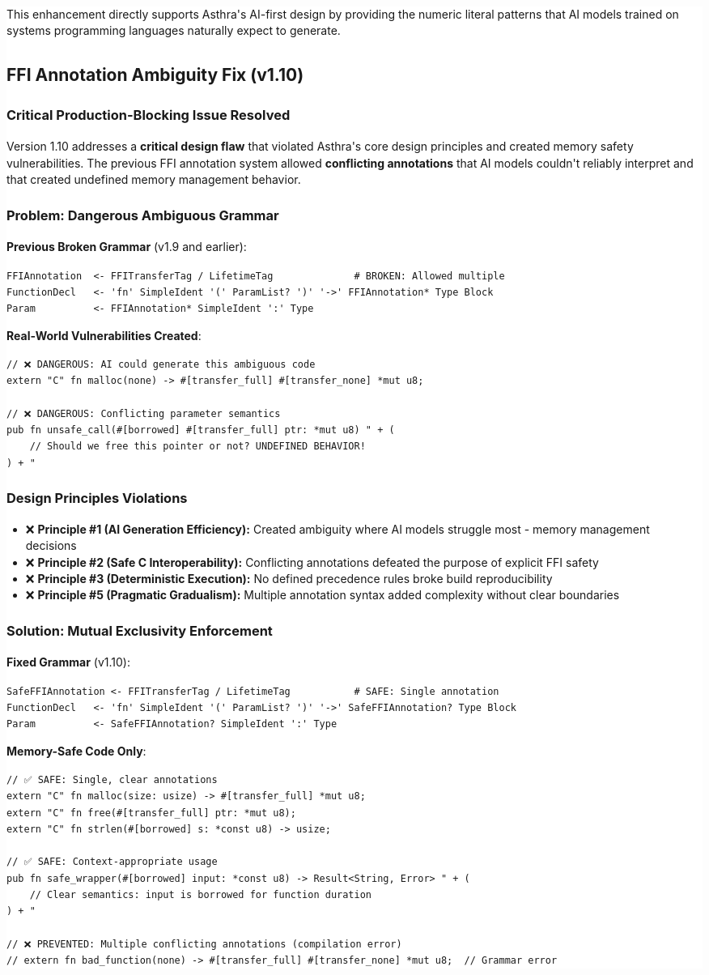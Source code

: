 This enhancement directly supports Asthra's AI-first design by providing the numeric literal patterns that AI models trained on systems programming languages naturally expect to generate.

## FFI Annotation Ambiguity Fix (v1.10)

### Critical Production-Blocking Issue Resolved

Version 1.10 addresses a **critical design flaw** that violated Asthra's core design principles and created memory safety vulnerabilities. The previous FFI annotation system allowed **conflicting annotations** that AI models couldn't reliably interpret and that created undefined memory management behavior.

### Problem: Dangerous Ambiguous Grammar

**Previous Broken Grammar** (v1.9 and earlier):
```peg
FFIAnnotation  <- FFITransferTag / LifetimeTag              # BROKEN: Allowed multiple
FunctionDecl   <- 'fn' SimpleIdent '(' ParamList? ')' '->' FFIAnnotation* Type Block
Param          <- FFIAnnotation* SimpleIdent ':' Type
```

**Real-World Vulnerabilities Created**:
```asthra
// ❌ DANGEROUS: AI could generate this ambiguous code
extern "C" fn malloc(none) -> #[transfer_full] #[transfer_none] *mut u8;

// ❌ DANGEROUS: Conflicting parameter semantics  
pub fn unsafe_call(#[borrowed] #[transfer_full] ptr: *mut u8) " + (
    // Should we free this pointer or not? UNDEFINED BEHAVIOR!
) + "
```

### Design Principles Violations

- ❌ **Principle #1 (AI Generation Efficiency):** Created ambiguity where AI models struggle most - memory management decisions
- ❌ **Principle #2 (Safe C Interoperability):** Conflicting annotations defeated the purpose of explicit FFI safety
- ❌ **Principle #3 (Deterministic Execution):** No defined precedence rules broke build reproducibility
- ❌ **Principle #5 (Pragmatic Gradualism):** Multiple annotation syntax added complexity without clear boundaries

### Solution: Mutual Exclusivity Enforcement

**Fixed Grammar** (v1.10):
```peg
SafeFFIAnnotation <- FFITransferTag / LifetimeTag           # SAFE: Single annotation
FunctionDecl   <- 'fn' SimpleIdent '(' ParamList? ')' '->' SafeFFIAnnotation? Type Block
Param          <- SafeFFIAnnotation? SimpleIdent ':' Type
```

**Memory-Safe Code Only**:
```asthra
// ✅ SAFE: Single, clear annotations
extern "C" fn malloc(size: usize) -> #[transfer_full] *mut u8;
extern "C" fn free(#[transfer_full] ptr: *mut u8);
extern "C" fn strlen(#[borrowed] s: *const u8) -> usize;

// ✅ SAFE: Context-appropriate usage
pub fn safe_wrapper(#[borrowed] input: *const u8) -> Result<String, Error> " + (
    // Clear semantics: input is borrowed for function duration
) + "

// ❌ PREVENTED: Multiple conflicting annotations (compilation error)
// extern fn bad_function(none) -> #[transfer_full] #[transfer_none] *mut u8;  // Grammar error
```